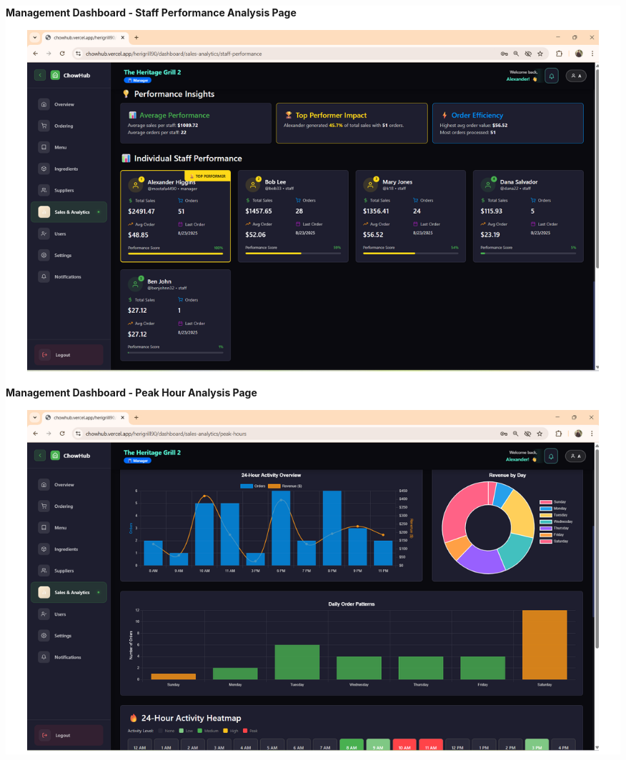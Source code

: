 **Management Dashboard - Staff Performance Analysis Page**

<div align="center">
<img src="screenshots/img6.png" alt="Staff Performance Page" width="800">
</div>

**Management Dashboard - Peak Hour Analysis Page**

<div align="center">
<img src="screenshots/img7.png" alt="Peak Hour Analysis Page" width="800">
</div>
